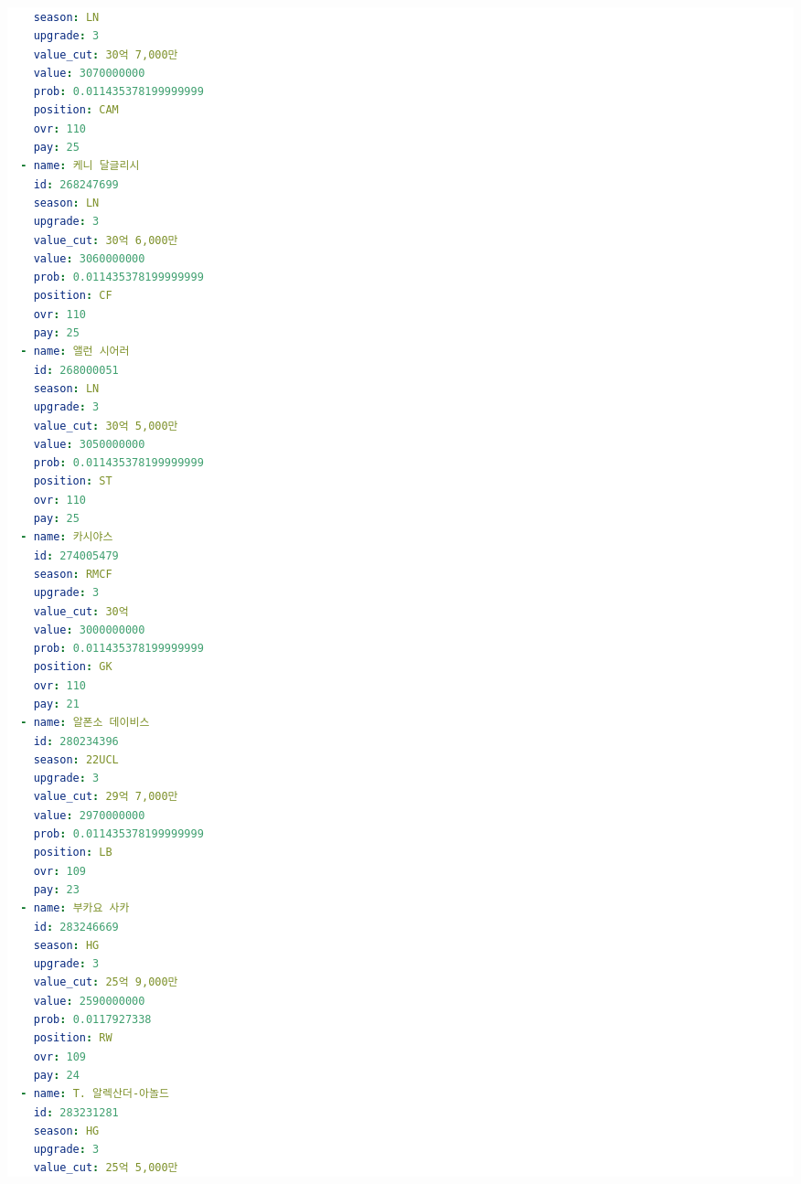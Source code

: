 ```yaml
    season: LN
    upgrade: 3
    value_cut: 30억 7,000만
    value: 3070000000
    prob: 0.011435378199999999
    position: CAM
    ovr: 110
    pay: 25
  - name: 케니 달글리시
    id: 268247699
    season: LN
    upgrade: 3
    value_cut: 30억 6,000만
    value: 3060000000
    prob: 0.011435378199999999
    position: CF
    ovr: 110
    pay: 25
  - name: 앨런 시어러
    id: 268000051
    season: LN
    upgrade: 3
    value_cut: 30억 5,000만
    value: 3050000000
    prob: 0.011435378199999999
    position: ST
    ovr: 110
    pay: 25
  - name: 카시야스
    id: 274005479
    season: RMCF
    upgrade: 3
    value_cut: 30억
    value: 3000000000
    prob: 0.011435378199999999
    position: GK
    ovr: 110
    pay: 21
  - name: 알폰소 데이비스
    id: 280234396
    season: 22UCL
    upgrade: 3
    value_cut: 29억 7,000만
    value: 2970000000
    prob: 0.011435378199999999
    position: LB
    ovr: 109
    pay: 23
  - name: 부카요 사카
    id: 283246669
    season: HG
    upgrade: 3
    value_cut: 25억 9,000만
    value: 2590000000
    prob: 0.0117927338
    position: RW
    ovr: 109
    pay: 24
  - name: T. 알렉산더-아놀드
    id: 283231281
    season: HG
    upgrade: 3
    value_cut: 25억 5,000만
```